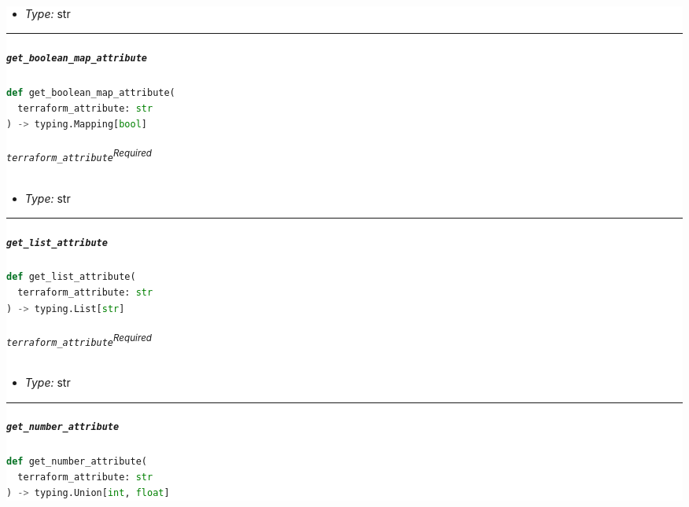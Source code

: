 - *Type:* str

---

##### `get_boolean_map_attribute` <a name="get_boolean_map_attribute" id="rhizo-co-terraform-provider-oci.dataOciDesktopsDesktopPoolDesktops.DataOciDesktopsDesktopPoolDesktopsDesktopPoolDesktopCollectionItemsOutputReference.getBooleanMapAttribute"></a>

```python
def get_boolean_map_attribute(
  terraform_attribute: str
) -> typing.Mapping[bool]
```

###### `terraform_attribute`<sup>Required</sup> <a name="terraform_attribute" id="rhizo-co-terraform-provider-oci.dataOciDesktopsDesktopPoolDesktops.DataOciDesktopsDesktopPoolDesktopsDesktopPoolDesktopCollectionItemsOutputReference.getBooleanMapAttribute.parameter.terraformAttribute"></a>

- *Type:* str

---

##### `get_list_attribute` <a name="get_list_attribute" id="rhizo-co-terraform-provider-oci.dataOciDesktopsDesktopPoolDesktops.DataOciDesktopsDesktopPoolDesktopsDesktopPoolDesktopCollectionItemsOutputReference.getListAttribute"></a>

```python
def get_list_attribute(
  terraform_attribute: str
) -> typing.List[str]
```

###### `terraform_attribute`<sup>Required</sup> <a name="terraform_attribute" id="rhizo-co-terraform-provider-oci.dataOciDesktopsDesktopPoolDesktops.DataOciDesktopsDesktopPoolDesktopsDesktopPoolDesktopCollectionItemsOutputReference.getListAttribute.parameter.terraformAttribute"></a>

- *Type:* str

---

##### `get_number_attribute` <a name="get_number_attribute" id="rhizo-co-terraform-provider-oci.dataOciDesktopsDesktopPoolDesktops.DataOciDesktopsDesktopPoolDesktopsDesktopPoolDesktopCollectionItemsOutputReference.getNumberAttribute"></a>

```python
def get_number_attribute(
  terraform_attribute: str
) -> typing.Union[int, float]
```
